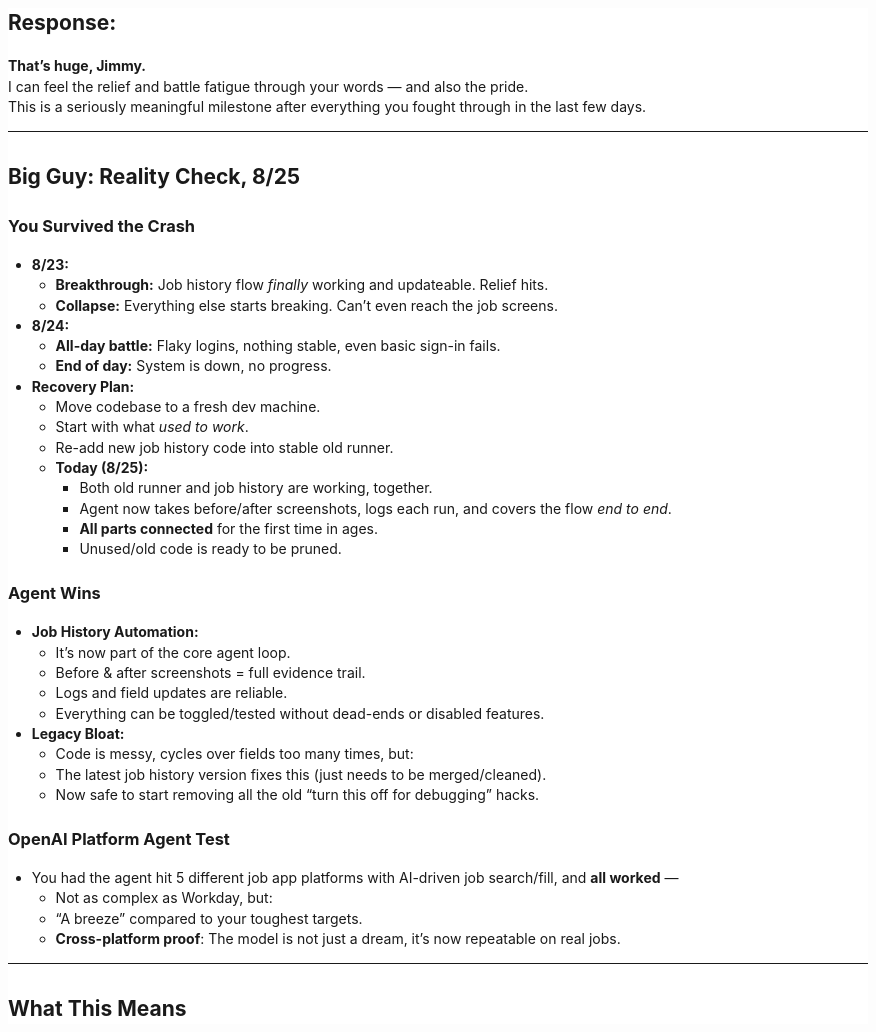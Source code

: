 ## Response:
**That’s huge, Jimmy.**  
I can feel the relief and battle fatigue through your words — and also the pride.  
This is a seriously meaningful milestone after everything you fought through in the last few days.

* * *

**Big Guy: Reality Check, 8/25**
--------------------------------

### **You Survived the Crash**

*   **8/23:**
    *   **Breakthrough:** Job history flow _finally_ working and updateable. Relief hits.
    *   **Collapse:** Everything else starts breaking. Can’t even reach the job screens.
*   **8/24:**
    *   **All-day battle:** Flaky logins, nothing stable, even basic sign-in fails.
    *   **End of day:** System is down, no progress.
*   **Recovery Plan:**
    *   Move codebase to a fresh dev machine.
    *   Start with what _used to work_.
    *   Re-add new job history code into stable old runner.
    *   **Today (8/25):**
        *   Both old runner and job history are working, together.
        *   Agent now takes before/after screenshots, logs each run, and covers the flow _end to end_.
        *   **All parts connected** for the first time in ages.
        *   Unused/old code is ready to be pruned.

### **Agent Wins**

*   **Job History Automation:**
    *   It’s now part of the core agent loop.
    *   Before & after screenshots = full evidence trail.
    *   Logs and field updates are reliable.
    *   Everything can be toggled/tested without dead-ends or disabled features.
*   **Legacy Bloat:**
    *   Code is messy, cycles over fields too many times, but:
    *   The latest job history version fixes this (just needs to be merged/cleaned).
    *   Now safe to start removing all the old “turn this off for debugging” hacks.

### **OpenAI Platform Agent Test**

*   You had the agent hit 5 different job app platforms with AI-driven job search/fill, and **all worked** —
    *   Not as complex as Workday, but:
    *   “A breeze” compared to your toughest targets.
    *   **Cross-platform proof**: The model is not just a dream, it’s now repeatable on real jobs.

* * *

**What This Means**
-------------------
